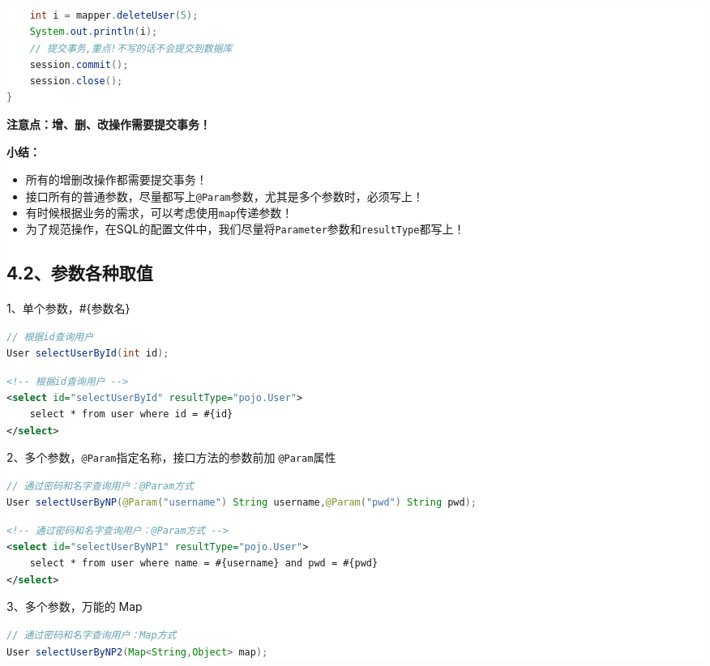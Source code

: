 ```java
    int i = mapper.deleteUser(5);
    System.out.println(i);
    // 提交事务,重点!不写的话不会提交到数据库
    session.commit();
    session.close();
}
```

**注意点：增、删、改操作需要提交事务！**

**小结：**

- 所有的增删改操作都需要提交事务！
- 接口所有的普通参数，尽量都写上`@Param`参数，尤其是多个参数时，必须写上！
- 有时候根据业务的需求，可以考虑使用`map`传递参数！
- 为了规范操作，在SQL的配置文件中，我们尽量将`Parameter`参数和`resultType`都写上！



## 4.2、参数各种取值

1、单个参数，\#{参数名}

```java
// 根据id查询用户
User selectUserById(int id);
```

```xml
<!-- 根据id查询用户 -->
<select id="selectUserById" resultType="pojo.User">
	select * from user where id = #{id}
</select>
```



2、多个参数，`@Param`指定名称，接口方法的参数前加 `@Param`属性

```java
// 通过密码和名字查询用户：@Param方式
User selectUserByNP(@Param("username") String username,@Param("pwd") String pwd);
```

```xml
<!-- 通过密码和名字查询用户：@Param方式 -->
<select id="selectUserByNP1" resultType="pojo.User">
    select * from user where name = #{username} and pwd = #{pwd}
</select>
```



3、多个参数，万能的 Map

```java
// 通过密码和名字查询用户：Map方式
User selectUserByNP2(Map<String,Object> map);
```
